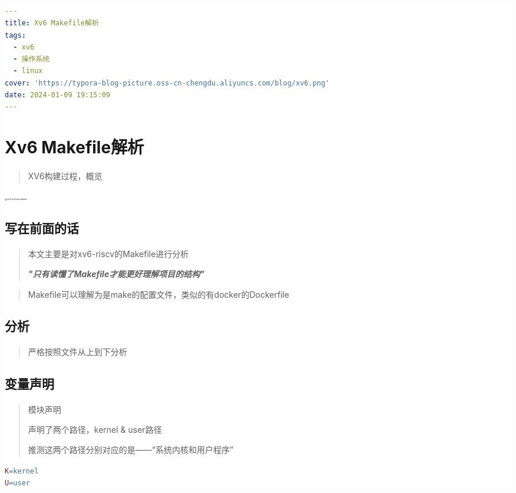 ```yaml
---
title: Xv6 Makefile解析
tags:
  - xv6
  - 操作系统
  - linux
cover: 'https://typora-blog-picture.oss-cn-chengdu.aliyuncs.com/blog/xv6.png'
date: 2024-01-09 19:15:09
---
```





# Xv6 Makefile解析



> XV6构建过程，概览

<img src="https://typora-blog-picture.oss-cn-chengdu.aliyuncs.com/blog/xv6-archives.drawio.png" alt="xv6-archives.drawio" style="zoom:25%;" />



## 写在前面的话



> 本文主要是对xv6-riscv的Makefile进行分析
>
> ***"只有读懂了Makefile才能更好理解项目的结构"***



> Makefile可以理解为是make的配置文件，类似的有docker的Dockerfile



## 分析



> 严格按照文件从上到下分析



## 变量声明



> 模块声明
>
> 声明了两个路径，kernel & user路径
>
> 推测这两个路径分别对应的是——“系统内核和用户程序”

```makefile
K=kernel
U=user
```
